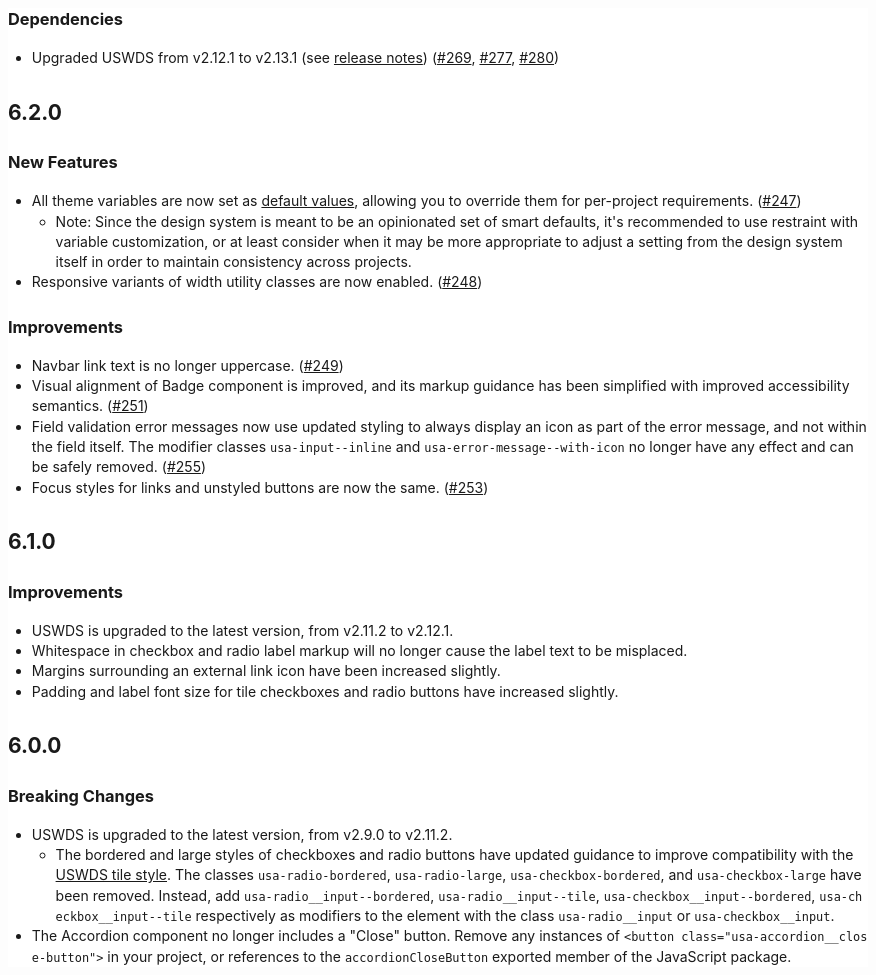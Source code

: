 ### Dependencies

- Upgraded USWDS from v2.12.1 to v2.13.1 (see [release notes](https://github.com/uswds/uswds/releases)) ([#269](https://github.com/18F/identity-design-system/pull/269), [#277](https://github.com/18F/identity-design-system/pull/277), [#280](https://github.com/18F/identity-design-system/pull/280))

## 6.2.0

### New Features

- All theme variables are now set as [default values](https://sass-lang.com/documentation/variables#default-values), allowing you to override them for per-project requirements. ([#247](https://github.com/18F/identity-design-system/pull/247))
  - Note: Since the design system is meant to be an opinionated set of smart defaults, it's recommended to use restraint with variable customization, or at least consider when it may be more appropriate to adjust a setting from the design system itself in order to maintain consistency across projects.
- Responsive variants of width utility classes are now enabled. ([#248](https://github.com/18F/identity-design-system/pull/248))

### Improvements

- Navbar link text is no longer uppercase. ([#249](https://github.com/18F/identity-design-system/pull/249))
- Visual alignment of Badge component is improved, and its markup guidance has been simplified with improved accessibility semantics. ([#251](https://github.com/18F/identity-design-system/pull/251))
- Field validation error messages now use updated styling to always display an icon as part of the error message, and not within the field itself. The modifier classes `usa-input--inline` and `usa-error-message--with-icon` no longer have any effect and can be safely removed. ([#255](https://github.com/18F/identity-design-system/pull/255))
- Focus styles for links and unstyled buttons are now the same. ([#253](https://github.com/18F/identity-design-system/pull/253))

## 6.1.0

### Improvements

- USWDS is upgraded to the latest version, from v2.11.2 to v2.12.1.
- Whitespace in checkbox and radio label markup will no longer cause the label text to be misplaced.
- Margins surrounding an external link icon have been increased slightly.
- Padding and label font size for tile checkboxes and radio buttons have increased slightly.

## 6.0.0

### Breaking Changes

- USWDS is upgraded to the latest version, from v2.9.0 to v2.11.2.
  - The bordered and large styles of checkboxes and radio buttons have updated guidance to improve compatibility with the [USWDS tile style](https://designsystem.digital.gov/components/radio-buttons/). The classes `usa-radio-bordered`, `usa-radio-large`, `usa-checkbox-bordered`, and `usa-checkbox-large` have been removed. Instead, add `usa-radio__input--bordered`, `usa-radio__input--tile`, `usa-checkbox__input--bordered`, `usa-checkbox__input--tile` respectively as modifiers to the element with the class `usa-radio__input` or `usa-checkbox__input`.
- The Accordion component no longer includes a "Close" button. Remove any instances of `<button class="usa-accordion__close-button">` in your project, or references to the `accordionCloseButton` exported member of the JavaScript package.
